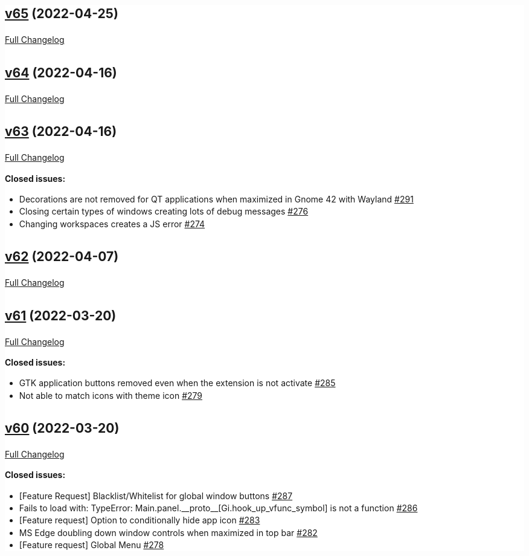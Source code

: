 ## [v65](https://github.com/hardpixel/unite-shell/tree/v65) (2022-04-25)

[Full Changelog](https://github.com/hardpixel/unite-shell/compare/v64...v65)

## [v64](https://github.com/hardpixel/unite-shell/tree/v64) (2022-04-16)

[Full Changelog](https://github.com/hardpixel/unite-shell/compare/v63...v64)

## [v63](https://github.com/hardpixel/unite-shell/tree/v63) (2022-04-16)

[Full Changelog](https://github.com/hardpixel/unite-shell/compare/v62...v63)

**Closed issues:**

- Decorations are not removed for QT applications when maximized in Gnome 42 with Wayland [\#291](https://github.com/hardpixel/unite-shell/issues/291)
- Closing certain types of windows creating lots of debug messages [\#276](https://github.com/hardpixel/unite-shell/issues/276)
- Changing workspaces creates a JS error [\#274](https://github.com/hardpixel/unite-shell/issues/274)

## [v62](https://github.com/hardpixel/unite-shell/tree/v62) (2022-04-07)

[Full Changelog](https://github.com/hardpixel/unite-shell/compare/v61...v62)

## [v61](https://github.com/hardpixel/unite-shell/tree/v61) (2022-03-20)

[Full Changelog](https://github.com/hardpixel/unite-shell/compare/v60...v61)

**Closed issues:**

- GTK application buttons removed even when the extension is not activate [\#285](https://github.com/hardpixel/unite-shell/issues/285)
- Not able to match icons with theme icon [\#279](https://github.com/hardpixel/unite-shell/issues/279)

## [v60](https://github.com/hardpixel/unite-shell/tree/v60) (2022-03-20)

[Full Changelog](https://github.com/hardpixel/unite-shell/compare/v59...v60)

**Closed issues:**

- \[Feature Request\] Blacklist/Whitelist for global window buttons [\#287](https://github.com/hardpixel/unite-shell/issues/287)
- Fails to load with: TypeError: Main.panel.\_\_proto\_\_\[Gi.hook\_up\_vfunc\_symbol\] is not a function [\#286](https://github.com/hardpixel/unite-shell/issues/286)
- \[Feature request\] Option to conditionally hide app icon [\#283](https://github.com/hardpixel/unite-shell/issues/283)
- MS Edge doubling down window controls when maximized in top bar [\#282](https://github.com/hardpixel/unite-shell/issues/282)
- \[Feature request\] Global Menu [\#278](https://github.com/hardpixel/unite-shell/issues/278)

